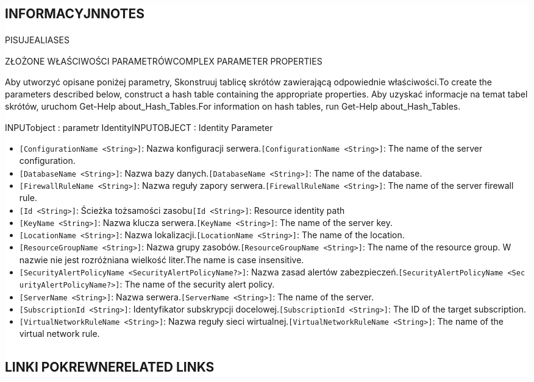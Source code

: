 ## <span data-ttu-id="0b943-146">INFORMACYJN</span><span class="sxs-lookup"><span data-stu-id="0b943-146">NOTES</span></span>

<span data-ttu-id="0b943-147">PISUJE</span><span class="sxs-lookup"><span data-stu-id="0b943-147">ALIASES</span></span>

<span data-ttu-id="0b943-148">ZŁOŻONE WŁAŚCIWOŚCI PARAMETRÓW</span><span class="sxs-lookup"><span data-stu-id="0b943-148">COMPLEX PARAMETER PROPERTIES</span></span>

<span data-ttu-id="0b943-149">Aby utworzyć opisane poniżej parametry, Skonstruuj tablicę skrótów zawierającą odpowiednie właściwości.</span><span class="sxs-lookup"><span data-stu-id="0b943-149">To create the parameters described below, construct a hash table containing the appropriate properties.</span></span> <span data-ttu-id="0b943-150">Aby uzyskać informacje na temat tabel skrótów, uruchom Get-Help about_Hash_Tables.</span><span class="sxs-lookup"><span data-stu-id="0b943-150">For information on hash tables, run Get-Help about_Hash_Tables.</span></span>


<span data-ttu-id="0b943-151">INPUTobject <IMySqlIdentity> : parametr Identity</span><span class="sxs-lookup"><span data-stu-id="0b943-151">INPUTOBJECT <IMySqlIdentity>: Identity Parameter</span></span>
  - <span data-ttu-id="0b943-152">`[ConfigurationName <String>]`: Nazwa konfiguracji serwera.</span><span class="sxs-lookup"><span data-stu-id="0b943-152">`[ConfigurationName <String>]`: The name of the server configuration.</span></span>
  - <span data-ttu-id="0b943-153">`[DatabaseName <String>]`: Nazwa bazy danych.</span><span class="sxs-lookup"><span data-stu-id="0b943-153">`[DatabaseName <String>]`: The name of the database.</span></span>
  - <span data-ttu-id="0b943-154">`[FirewallRuleName <String>]`: Nazwa reguły zapory serwera.</span><span class="sxs-lookup"><span data-stu-id="0b943-154">`[FirewallRuleName <String>]`: The name of the server firewall rule.</span></span>
  - <span data-ttu-id="0b943-155">`[Id <String>]`: Ścieżka tożsamości zasobu</span><span class="sxs-lookup"><span data-stu-id="0b943-155">`[Id <String>]`: Resource identity path</span></span>
  - <span data-ttu-id="0b943-156">`[KeyName <String>]`: Nazwa klucza serwera.</span><span class="sxs-lookup"><span data-stu-id="0b943-156">`[KeyName <String>]`: The name of the server key.</span></span>
  - <span data-ttu-id="0b943-157">`[LocationName <String>]`: Nazwa lokalizacji.</span><span class="sxs-lookup"><span data-stu-id="0b943-157">`[LocationName <String>]`: The name of the location.</span></span>
  - <span data-ttu-id="0b943-158">`[ResourceGroupName <String>]`: Nazwa grupy zasobów.</span><span class="sxs-lookup"><span data-stu-id="0b943-158">`[ResourceGroupName <String>]`: The name of the resource group.</span></span> <span data-ttu-id="0b943-159">W nazwie nie jest rozróżniana wielkość liter.</span><span class="sxs-lookup"><span data-stu-id="0b943-159">The name is case insensitive.</span></span>
  - <span data-ttu-id="0b943-160">`[SecurityAlertPolicyName <SecurityAlertPolicyName?>]`: Nazwa zasad alertów zabezpieczeń.</span><span class="sxs-lookup"><span data-stu-id="0b943-160">`[SecurityAlertPolicyName <SecurityAlertPolicyName?>]`: The name of the security alert policy.</span></span>
  - <span data-ttu-id="0b943-161">`[ServerName <String>]`: Nazwa serwera.</span><span class="sxs-lookup"><span data-stu-id="0b943-161">`[ServerName <String>]`: The name of the server.</span></span>
  - <span data-ttu-id="0b943-162">`[SubscriptionId <String>]`: Identyfikator subskrypcji docelowej.</span><span class="sxs-lookup"><span data-stu-id="0b943-162">`[SubscriptionId <String>]`: The ID of the target subscription.</span></span>
  - <span data-ttu-id="0b943-163">`[VirtualNetworkRuleName <String>]`: Nazwa reguły sieci wirtualnej.</span><span class="sxs-lookup"><span data-stu-id="0b943-163">`[VirtualNetworkRuleName <String>]`: The name of the virtual network rule.</span></span>

## <span data-ttu-id="0b943-164">LINKI POKREWNE</span><span class="sxs-lookup"><span data-stu-id="0b943-164">RELATED LINKS</span></span>

